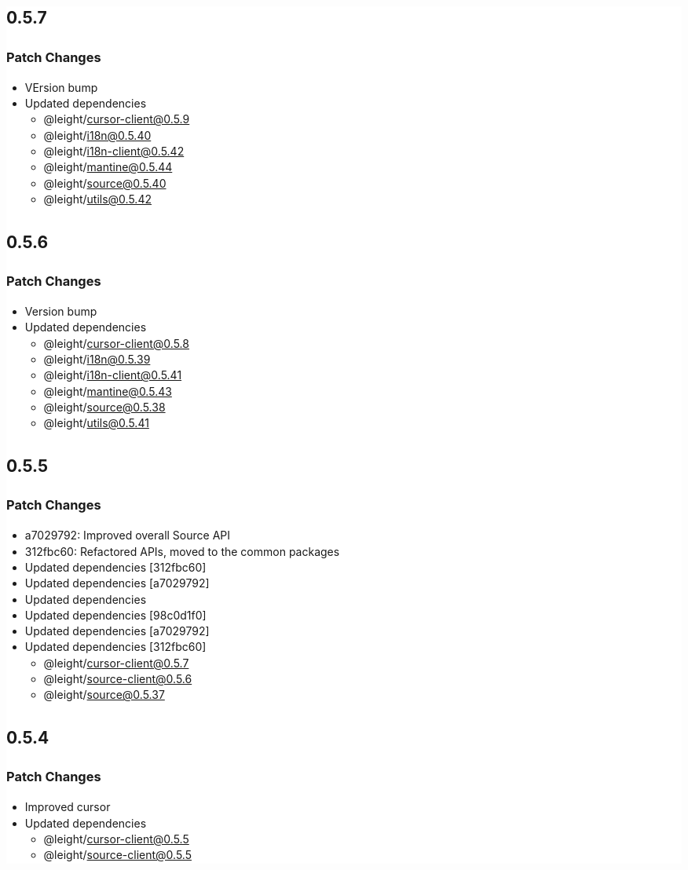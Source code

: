 ## 0.5.7

### Patch Changes

- VErsion bump
- Updated dependencies
  - @leight/cursor-client@0.5.9
  - @leight/i18n@0.5.40
  - @leight/i18n-client@0.5.42
  - @leight/mantine@0.5.44
  - @leight/source@0.5.40
  - @leight/utils@0.5.42

## 0.5.6

### Patch Changes

- Version bump
- Updated dependencies
  - @leight/cursor-client@0.5.8
  - @leight/i18n@0.5.39
  - @leight/i18n-client@0.5.41
  - @leight/mantine@0.5.43
  - @leight/source@0.5.38
  - @leight/utils@0.5.41

## 0.5.5

### Patch Changes

- a7029792: Improved overall Source API
- 312fbc60: Refactored APIs, moved to the common packages
- Updated dependencies [312fbc60]
- Updated dependencies [a7029792]
- Updated dependencies
- Updated dependencies [98c0d1f0]
- Updated dependencies [a7029792]
- Updated dependencies [312fbc60]
  - @leight/cursor-client@0.5.7
  - @leight/source-client@0.5.6
  - @leight/source@0.5.37

## 0.5.4

### Patch Changes

- Improved cursor
- Updated dependencies
  - @leight/cursor-client@0.5.5
  - @leight/source-client@0.5.5
